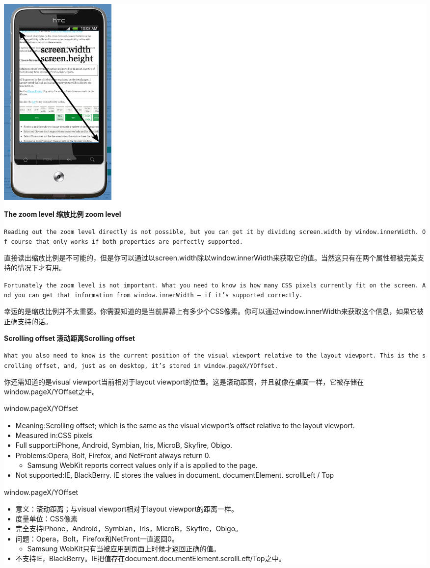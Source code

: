 ![](img/viewports/mobile_screen.jpg)

**The zoom level 缩放比例 zoom level**

    Reading out the zoom level directly is not possible, but you can get it by dividing screen.width by window.innerWidth. Of course that only works if both properties are perfectly supported.

直接读出缩放比例是不可能的，但是你可以通过以screen.width除以window.innerWidth来获取它的值。当然这只有在两个属性都被完美支持的情况下才有用。

    Fortunately the zoom level is not important. What you need to know is how many CSS pixels currently fit on the screen. And you can get that information from window.innerWidth — if it’s supported correctly.

幸运的是缩放比例并不太重要。你需要知道的是当前屏幕上有多少个CSS像素。你可以通过window.innerWidth来获取这个信息，如果它被正确支持的话。


**Scrolling offset 滚动距离Scrolling offset**

    What you also need to know is the current position of the visual viewport relative to the layout viewport. This is the scrolling offset, and, just as on desktop, it’s stored in window.pageX/YOffset.
    
你还需知道的是visual viewport当前相对于layout viewport的位置。这是滚动距离，并且就像在桌面一样，它被存储在window.pageX/YOffset之中。

window.pageX/YOffset
* Meaning:Scrolling offset; which is the same as the visual viewport’s offset relative to the layout viewport.
* Measured in:CSS pixels
* Full support:iPhone, Android, Symbian, Iris, MicroB, Skyfire, Obigo.
* Problems:Opera, Bolt, Firefox, and NetFront always return 0.
    * Samsung WebKit reports correct values only if a <meta viewport> is applied to the page.
* Not supported:IE, BlackBerry. IE stores the values in document. documentElement. scrollLeft / Top

window.pageX/YOffset
* 意义：滚动距离；与visual viewport相对于layout viewport的距离一样。
* 度量单位：CSS像素
* 完全支持iPhone，Android，Symbian，Iris，MicroB，Skyfire，Obigo。
* 问题：Opera，Bolt，Firefox和NetFront一直返回0。
    * Samsung WebKit只有当<meta viewport>被应用到页面上时候才返回正确的值。
* 不支持IE，BlackBerry。IE把值存在document.documentElement.scrollLeft/Top之中。
